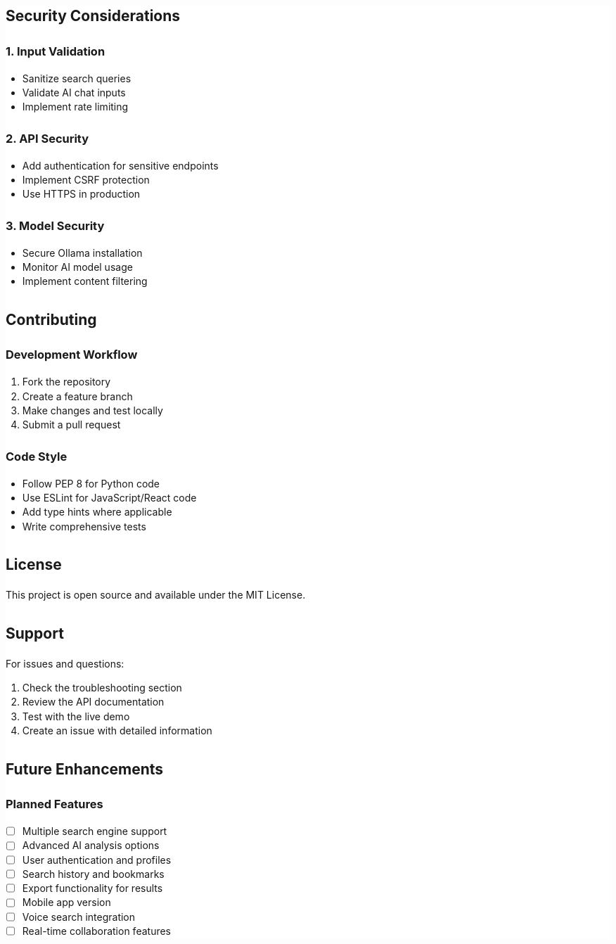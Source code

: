 ## Security Considerations

### 1. Input Validation
- Sanitize search queries
- Validate AI chat inputs
- Implement rate limiting

### 2. API Security
- Add authentication for sensitive endpoints
- Implement CSRF protection
- Use HTTPS in production

### 3. Model Security
- Secure Ollama installation
- Monitor AI model usage
- Implement content filtering

## Contributing

### Development Workflow
1. Fork the repository
2. Create a feature branch
3. Make changes and test locally
4. Submit a pull request

### Code Style
- Follow PEP 8 for Python code
- Use ESLint for JavaScript/React code
- Add type hints where applicable
- Write comprehensive tests

## License

This project is open source and available under the MIT License.

## Support

For issues and questions:
1. Check the troubleshooting section
2. Review the API documentation
3. Test with the live demo
4. Create an issue with detailed information

## Future Enhancements

### Planned Features
- [ ] Multiple search engine support
- [ ] Advanced AI analysis options
- [ ] User authentication and profiles
- [ ] Search history and bookmarks
- [ ] Export functionality for results
- [ ] Mobile app version
- [ ] Voice search integration
- [ ] Real-time collaboration features
